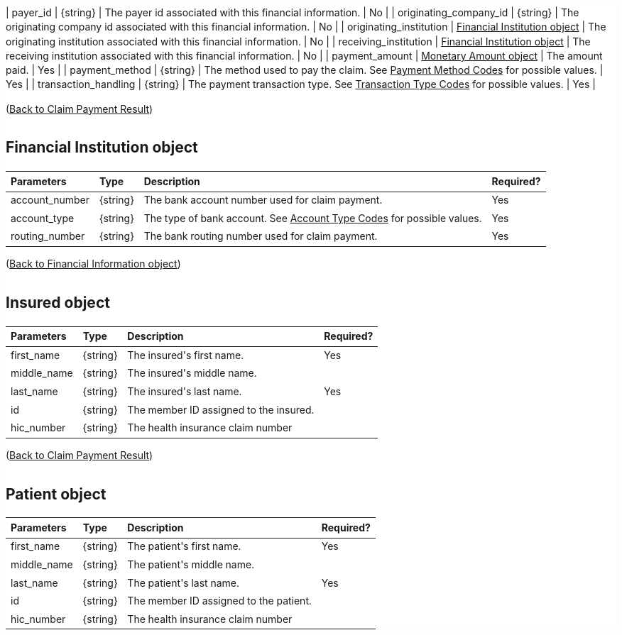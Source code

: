 | payer_id                     | {string}                                                                 | The payer id associated with this financial information.                                                                  | No       |
| originating_company_id       | {string}                                                                 | The originating company id associated with this financial information.                                                    | No       |
| originating_institution      | <a href="#financial_institution_object">Financial Institution object</a> | The originating institution associated with this financial information.                                                   | No       |
| receiving_institution        | <a href="#financial_institution_object">Financial Institution object</a> | The receiving institution associated with this financial information.                                                     | No       |
| payment_amount               | <a href="#monetary_object">Monetary Amount object</a>                    | The amount paid.                                                                                                         | Yes      |
| payment_method               | {string}                                                                 | The method used to pay the claim.  See <a href="#payment_method_codes">Payment Method Codes</a> for possible values.     | Yes      |
| transaction_handling         | {string}                                                                 | The payment transaction type.  See <a href="#transaction_type_codes">Transaction Type Codes</a> for possible values.     | Yes      |

(<a href="#claim_payment">Back to Claim Payment Result</a>)


<a name="financial_institution_object"></a>
## Financial Institution object
| Parameters         | Type            | Description                                                                                                         | Required?|
|:-------------------|:----------------|:--------------------------------------------------------------------------------------------------------------------|:---------|
| account_number     | {string}        | The bank account number used for claim payment.                                                                     | Yes      |
| account_type       | {string}        | The type of bank account.  See <a href="#account_type_codes">Account Type Codes</a> for possible values.            | Yes      |
| routing_number     | {string}        | The bank routing number used for claim payment.                                                                     | Yes      |


(<a href="#financial_information_object">Back to Financial Information object</a>)


<a name="insured_object"></a>
## Insured object
| Parameters    | Type     | Description                            | Required? |
|:--------------|:---------|:---------------------------------------|:----------|
| first_name    | {string} | The insured's first name.              | Yes       |
| middle_name   | {string} | The insured's middle name.             |           |
| last_name     | {string} | The insured's last name.               | Yes       |
| id            | {string} | The member ID assigned to the insured. |           |
| hic_number    | {string} | The health insurance claim number      |           |

(<a href="#claim_payment">Back to Claim Payment Result</a>)


<a name="patient_object"></a>
## Patient object
| Parameters    | Type     | Description                            | Required? |
|:--------------|:---------|:---------------------------------------|:----------|
| first_name    | {string} | The patient's first name.              | Yes       |
| middle_name   | {string} | The patient's middle name.             |           |
| last_name     | {string} | The patient's last name.               | Yes       |
| id            | {string} | The member ID assigned to the patient. |           |
| hic_number    | {string} | The health insurance claim number      |           |
